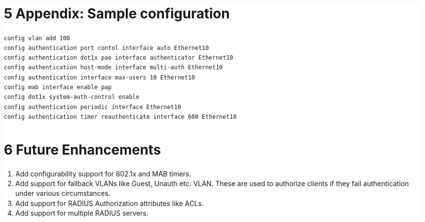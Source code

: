 

# 5 Appendix: Sample configuration

```
config vlan add 100
config authentication port contol interface auto Ethernet10
config authentication dot1x pae interface authenticator Ethernet10
config authentication host-mode interface multi-auth Ethernet10
config authentication interface max-users 10 Ethernet10
config mab interface enable pap
config dot1x system-auth-control enable
config authentication periodic interface Ethernet10
config authentication timer reauthenticate interface 600 Ethernet10
```



# 6 Future Enhancements

1. Add configurability support for 802.1x and MAB timers.
2. Add support for fallback VLANs like Guest, Unauth etc. VLAN. These are used to authorize clients if they fail authentication under various circumstances.
3. Add support for RADIUS Authorization attributes like ACLs.
4. Add support for multiple RADIUS servers.

```

```